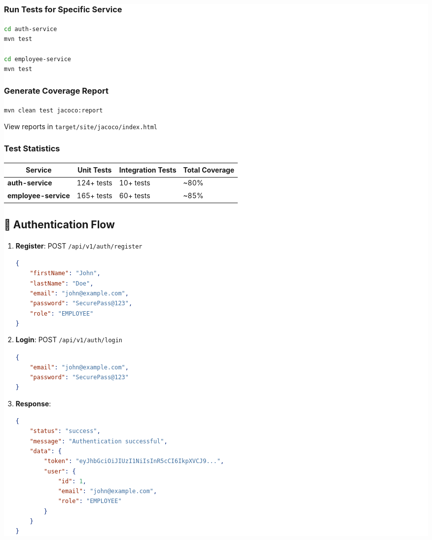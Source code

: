 ### Run Tests for Specific Service

```bash
cd auth-service
mvn test

cd employee-service
mvn test
```

### Generate Coverage Report

```bash
mvn clean test jacoco:report
```

View reports in `target/site/jacoco/index.html`

### Test Statistics

| Service              | Unit Tests | Integration Tests | Total Coverage |
| -------------------- | ---------- | ----------------- | -------------- |
| **auth-service**     | 124+ tests | 10+ tests         | ~80%           |
| **employee-service** | 165+ tests | 60+ tests         | ~85%           |

## 🔐 Authentication Flow

1. **Register**: POST `/api/v1/auth/register`

    ```json
    {
    	"firstName": "John",
    	"lastName": "Doe",
    	"email": "john@example.com",
    	"password": "SecurePass@123",
    	"role": "EMPLOYEE"
    }
    ```

2. **Login**: POST `/api/v1/auth/login`

    ```json
    {
    	"email": "john@example.com",
    	"password": "SecurePass@123"
    }
    ```

3. **Response**:

    ```json
    {
    	"status": "success",
    	"message": "Authentication successful",
    	"data": {
    		"token": "eyJhbGciOiJIUzI1NiIsInR5cCI6IkpXVCJ9...",
    		"user": {
    			"id": 1,
    			"email": "john@example.com",
    			"role": "EMPLOYEE"
    		}
    	}
    }
    ```
